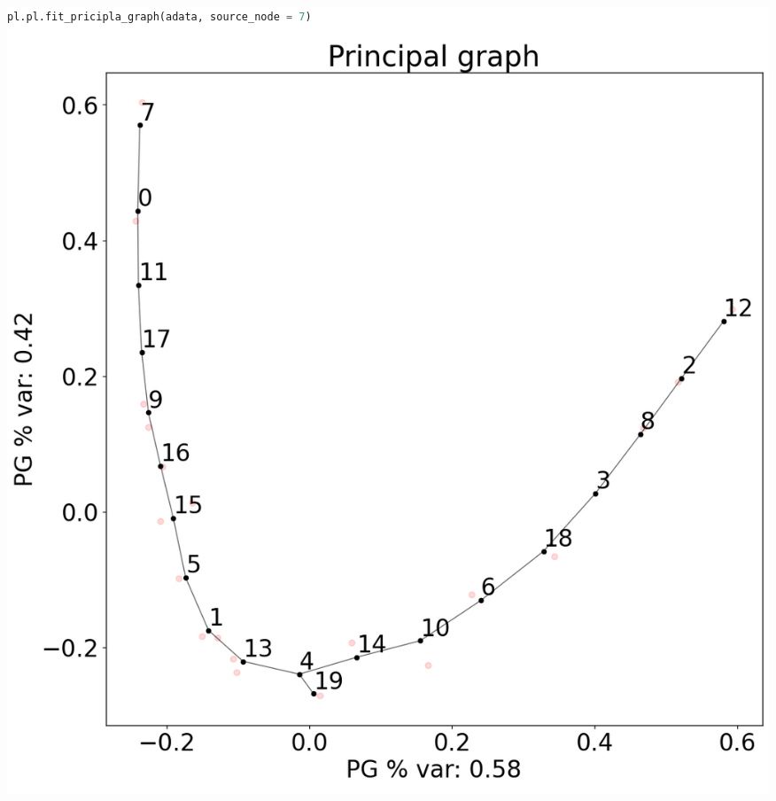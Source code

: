 

```python
pl.pl.fit_pricipla_graph(adata, source_node = 7)
```


    
![png](Myocardial_infarction_files/Myocardial_infarction_12_0.png)
    

